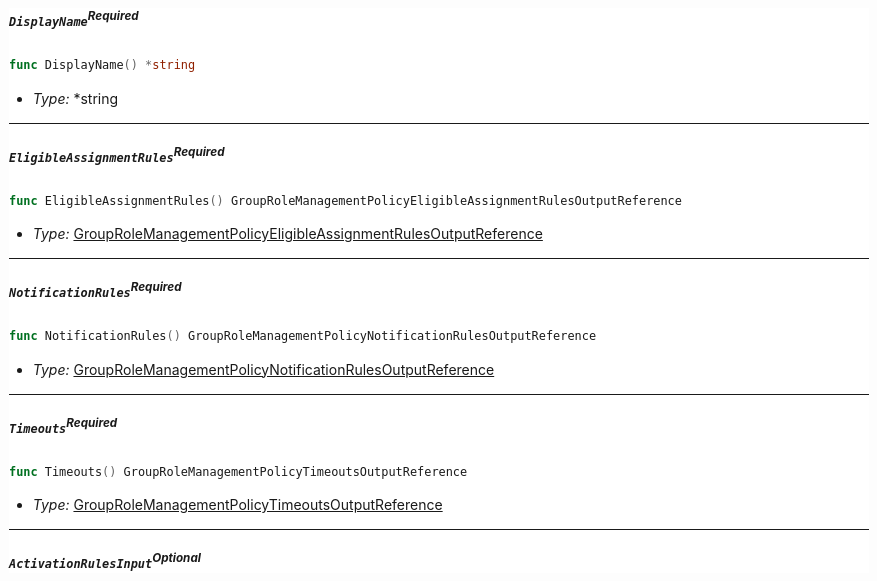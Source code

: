##### `DisplayName`<sup>Required</sup> <a name="DisplayName" id="@cdktf/provider-azuread.groupRoleManagementPolicy.GroupRoleManagementPolicy.property.displayName"></a>

```go
func DisplayName() *string
```

- *Type:* *string

---

##### `EligibleAssignmentRules`<sup>Required</sup> <a name="EligibleAssignmentRules" id="@cdktf/provider-azuread.groupRoleManagementPolicy.GroupRoleManagementPolicy.property.eligibleAssignmentRules"></a>

```go
func EligibleAssignmentRules() GroupRoleManagementPolicyEligibleAssignmentRulesOutputReference
```

- *Type:* <a href="#@cdktf/provider-azuread.groupRoleManagementPolicy.GroupRoleManagementPolicyEligibleAssignmentRulesOutputReference">GroupRoleManagementPolicyEligibleAssignmentRulesOutputReference</a>

---

##### `NotificationRules`<sup>Required</sup> <a name="NotificationRules" id="@cdktf/provider-azuread.groupRoleManagementPolicy.GroupRoleManagementPolicy.property.notificationRules"></a>

```go
func NotificationRules() GroupRoleManagementPolicyNotificationRulesOutputReference
```

- *Type:* <a href="#@cdktf/provider-azuread.groupRoleManagementPolicy.GroupRoleManagementPolicyNotificationRulesOutputReference">GroupRoleManagementPolicyNotificationRulesOutputReference</a>

---

##### `Timeouts`<sup>Required</sup> <a name="Timeouts" id="@cdktf/provider-azuread.groupRoleManagementPolicy.GroupRoleManagementPolicy.property.timeouts"></a>

```go
func Timeouts() GroupRoleManagementPolicyTimeoutsOutputReference
```

- *Type:* <a href="#@cdktf/provider-azuread.groupRoleManagementPolicy.GroupRoleManagementPolicyTimeoutsOutputReference">GroupRoleManagementPolicyTimeoutsOutputReference</a>

---

##### `ActivationRulesInput`<sup>Optional</sup> <a name="ActivationRulesInput" id="@cdktf/provider-azuread.groupRoleManagementPolicy.GroupRoleManagementPolicy.property.activationRulesInput"></a>

